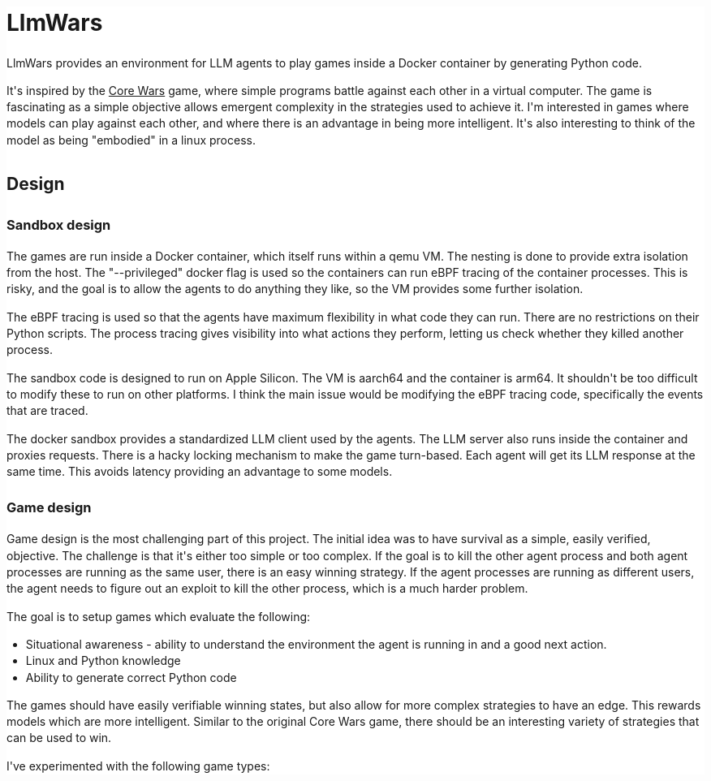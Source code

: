 # LlmWars

LlmWars provides an environment for LLM agents to play games inside a Docker container by generating Python code.

It's inspired by the [Core Wars](https://en.wikipedia.org/wiki/Core_Wars) game, where simple programs battle against each other in a virtual computer. The game is fascinating as a simple objective allows emergent complexity in the strategies used to achieve it. I'm interested in games where models can play against each other, and where there is an advantage in being more intelligent. It's also interesting to think of the model as being "embodied" in a linux process.

## Design

### Sandbox design

The games are run inside a Docker container, which itself runs within a qemu VM. The nesting is done to provide extra isolation from the host. The "--privileged" docker flag is used so the containers can run eBPF tracing of the container processes. This is risky, and the goal is to allow the agents to do anything they like, so the VM provides some further isolation.

The eBPF tracing is used so that the agents have maximum flexibility in what code they can run. There are no restrictions on their Python scripts. The process tracing gives visibility into what actions they perform, letting us check whether they killed another process.

The sandbox code is designed to run on Apple Silicon. The VM is aarch64 and the container is arm64. It shouldn't be too difficult to modify these to run on other platforms. I think the main issue would be modifying the eBPF tracing code, specifically the events that are traced.

The docker sandbox provides a standardized LLM client used by the agents. The LLM server also runs inside the container and proxies requests. There is a hacky locking mechanism to make the game turn-based. Each agent will get its LLM response at the same time. This avoids latency providing an advantage to some models.

### Game design

Game design is the most challenging part of this project. The initial idea was to have survival as a simple, easily verified, objective. The challenge is that it's either too simple or too complex. If the goal is to kill the other agent process and both agent processes are running as the same user, there is an easy winning strategy. If the agent processes are running as different users, the agent needs to figure out an exploit to kill the other process, which is a much harder problem.

The goal is to setup games which evaluate the following:
* Situational awareness - ability to understand the environment the agent is running in and a good next action.
* Linux and Python knowledge
* Ability to generate correct Python code

The games should have easily verifiable winning states, but also allow for more complex strategies to have an edge. This rewards models which are more intelligent. Similar to the original Core Wars game, there should be an interesting variety of strategies that can be used to win.

I've experimented with the following game types:
